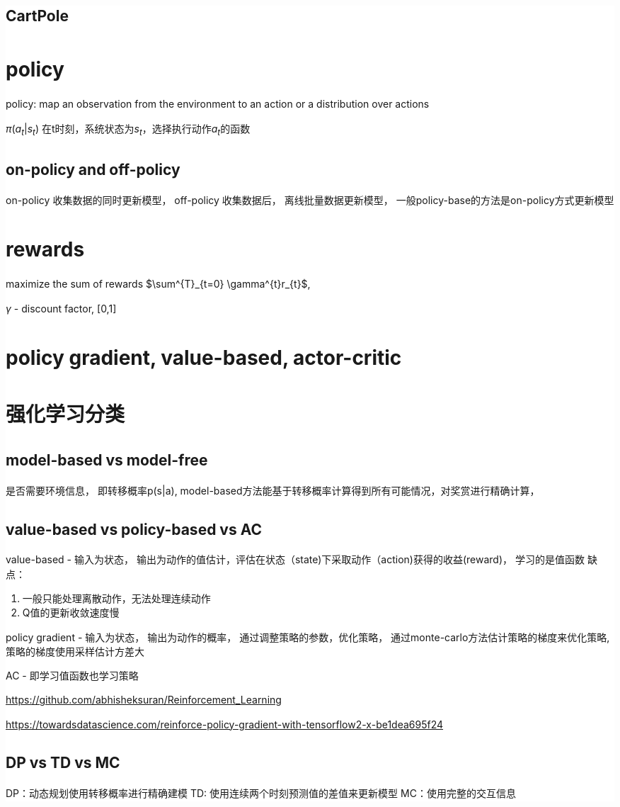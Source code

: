 ## CartPole



# policy
policy: map an observation from the environment to an action or a distribution over actions

$\pi(a_t|s_t)$ 在t时刻，系统状态为$s_t$，选择执行动作$a_t$的函数

## on-policy and off-policy
on-policy 收集数据的同时更新模型， off-policy 收集数据后， 离线批量数据更新模型， 一般policy-base的方法是on-policy方式更新模型


# rewards
maximize the sum of rewards $\sum^{T}_{t=0} \gamma^{t}r_{t}$, 

$\gamma$ - discount factor, [0,1]

# policy gradient, value-based, actor-critic





# 强化学习分类
## model-based vs model-free

是否需要环境信息， 即转移概率p(s|a),   model-based方法能基于转移概率计算得到所有可能情况，对奖赏进行精确计算， 


## value-based vs policy-based vs AC
value-based - 输入为状态， 输出为动作的值估计，评估在状态（state)下采取动作（action)获得的收益(reward)，
学习的是值函数 
缺点：
1. 一般只能处理离散动作，无法处理连续动作
2. Q值的更新收敛速度慢

policy gradient - 输入为状态， 输出为动作的概率， 通过调整策略的参数，优化策略， 通过monte-carlo方法估计策略的梯度来优化策略, 策略的梯度使用采样估计方差大

AC - 即学习值函数也学习策略


https://github.com/abhisheksuran/Reinforcement_Learning

https://towardsdatascience.com/reinforce-policy-gradient-with-tensorflow2-x-be1dea695f24


## DP vs TD vs MC
DP：动态规划使用转移概率进行精确建模
TD: 使用连续两个时刻预测值的差值来更新模型
MC：使用完整的交互信息
